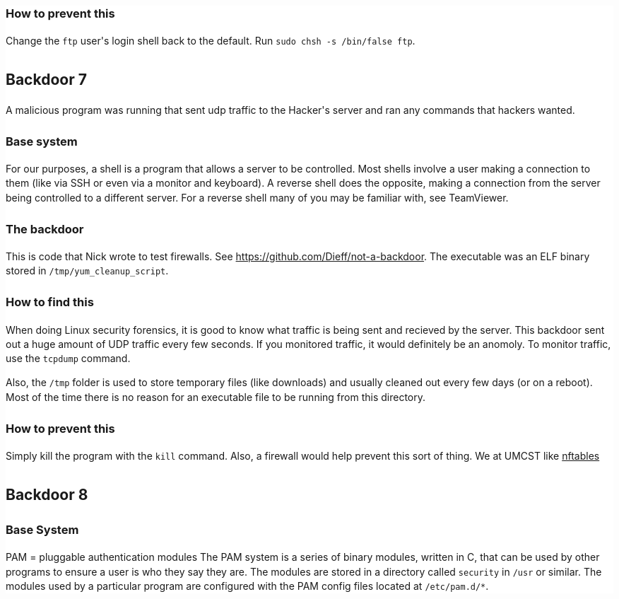 ### How to prevent this

Change the `ftp` user's login shell back to the default. Run `sudo chsh -s /bin/false ftp`.

## Backdoor 7

A malicious program was running that sent udp traffic to the Hacker's server
and ran any commands that hackers wanted.

### Base system

For our purposes, a shell is a program that allows a server to be controlled.
Most shells involve a user making a connection to them (like via SSH or even
via a monitor and keyboard). A reverse shell does the opposite, making a connection
from the server being controlled to a different server. For a reverse shell
many of you may be familiar with, see TeamViewer.

### The backdoor

This is code that Nick wrote to test firewalls. See
https://github.com/Dieff/not-a-backdoor. The executable was an ELF binary
stored in `/tmp/yum_cleanup_script`.

### How to find this

When doing Linux security forensics, it is good to know what traffic is being
sent and recieved by the server. This backdoor sent out a huge amount of UDP
traffic every few seconds. If you monitored traffic, it would definitely be
an anomoly. To monitor traffic, use the `tcpdump` command.

Also, the `/tmp` folder is used to store temporary files (like downloads) and usually cleaned
out every few days (or on a reboot). Most of the time there is no reason for an
executable file to be running from this directory.

### How to prevent this

Simply kill the program with the `kill` command. Also, a firewall would help prevent
this sort of thing. We at UMCST like [nftables](https://wiki.nftables.org/wiki-nftables/index.php/Main_Page)

## Backdoor 8

### Base System

PAM = pluggable authentication modules
The PAM system is a series of binary modules, written in C, that can be used by other programs to ensure
a user is who they say they are. The modules are stored in a directory called `security` in `/usr` or similar.
The modules used by a particular program are configured with the PAM config files located at `/etc/pam.d/*`.
